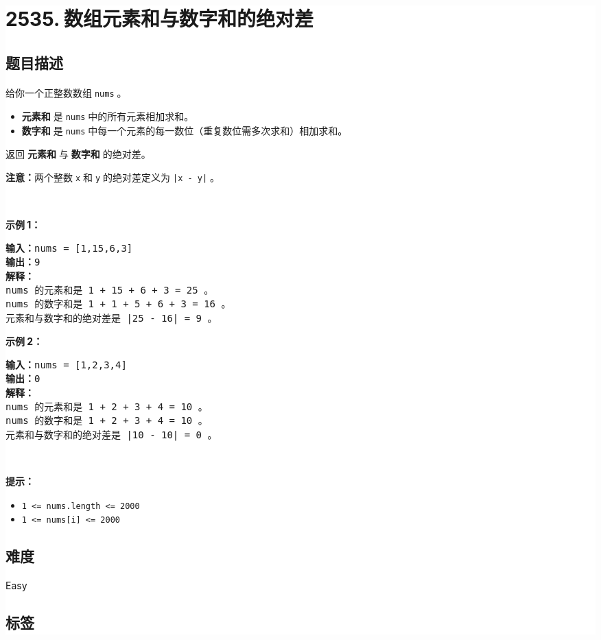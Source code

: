 # 2535. 数组元素和与数字和的绝对差

## 题目描述

<p>给你一个正整数数组 <code>nums</code> 。</p>

<ul>
	<li><strong>元素和</strong> 是 <code>nums</code> 中的所有元素相加求和。</li>
	<li><strong>数字和</strong> 是&nbsp;<code>nums</code> 中每一个元素的每一数位（重复数位需多次求和）相加求和。</li>
</ul>

<p>返回 <strong>元素和</strong> 与 <strong>数字和</strong> 的绝对差。</p>

<p><strong>注意：</strong>两个整数 <code>x</code> 和 <code>y</code> 的绝对差定义为 <code>|x - y|</code> 。</p>

<p>&nbsp;</p>

<p><strong>示例 1：</strong></p>

<pre>
<strong>输入：</strong>nums = [1,15,6,3]
<strong>输出：</strong>9
<strong>解释：</strong>
nums 的元素和是 1 + 15 + 6 + 3 = 25 。
nums 的数字和是 1 + 1 + 5 + 6 + 3 = 16 。
元素和与数字和的绝对差是 |25 - 16| = 9 。
</pre>

<p><strong>示例 2：</strong></p>

<pre>
<strong>输入：</strong>nums = [1,2,3,4]
<strong>输出：</strong>0
<strong>解释：</strong>
nums 的元素和是 1 + 2 + 3 + 4 = 10 。
nums 的数字和是 1 + 2 + 3 + 4 = 10 。
元素和与数字和的绝对差是 |10 - 10| = 0 。
</pre>

<p>&nbsp;</p>

<p><strong>提示：</strong></p>

<ul>
	<li><code>1 &lt;= nums.length &lt;= 2000</code></li>
	<li><code>1 &lt;= nums[i] &lt;= 2000</code></li>
</ul>


## 难度

Easy

## 标签
